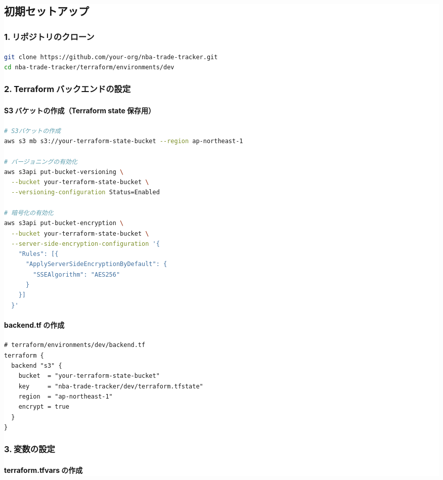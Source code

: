 ## 初期セットアップ

### 1. リポジトリのクローン

```bash
git clone https://github.com/your-org/nba-trade-tracker.git
cd nba-trade-tracker/terraform/environments/dev
```

### 2. Terraform バックエンドの設定

#### S3 バケットの作成（Terraform state 保存用）

```bash
# S3バケットの作成
aws s3 mb s3://your-terraform-state-bucket --region ap-northeast-1

# バージョニングの有効化
aws s3api put-bucket-versioning \
  --bucket your-terraform-state-bucket \
  --versioning-configuration Status=Enabled

# 暗号化の有効化
aws s3api put-bucket-encryption \
  --bucket your-terraform-state-bucket \
  --server-side-encryption-configuration '{
    "Rules": [{
      "ApplyServerSideEncryptionByDefault": {
        "SSEAlgorithm": "AES256"
      }
    }]
  }'
```

#### backend.tf の作成

```hcl
# terraform/environments/dev/backend.tf
terraform {
  backend "s3" {
    bucket  = "your-terraform-state-bucket"
    key     = "nba-trade-tracker/dev/terraform.tfstate"
    region  = "ap-northeast-1"
    encrypt = true
  }
}
```

### 3. 変数の設定

#### terraform.tfvars の作成
